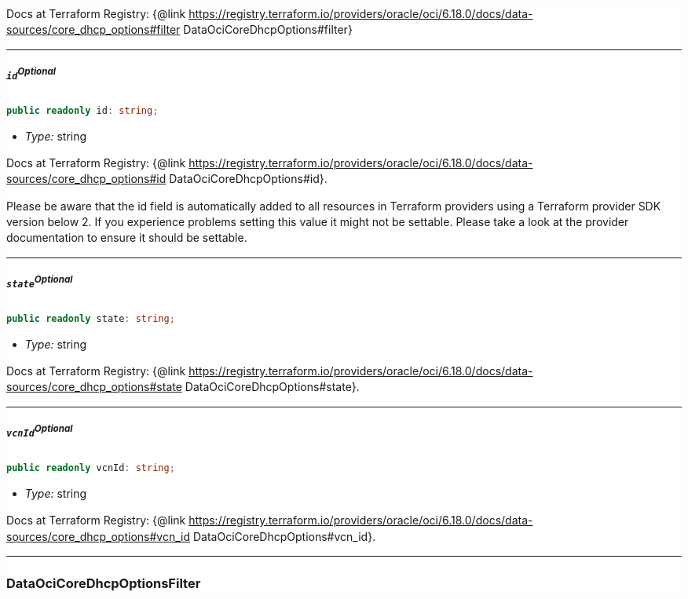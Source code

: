 Docs at Terraform Registry: {@link https://registry.terraform.io/providers/oracle/oci/6.18.0/docs/data-sources/core_dhcp_options#filter DataOciCoreDhcpOptions#filter}

---

##### `id`<sup>Optional</sup> <a name="id" id="rhizo-co-terraform-provider-oci.dataOciCoreDhcpOptions.DataOciCoreDhcpOptionsConfig.property.id"></a>

```typescript
public readonly id: string;
```

- *Type:* string

Docs at Terraform Registry: {@link https://registry.terraform.io/providers/oracle/oci/6.18.0/docs/data-sources/core_dhcp_options#id DataOciCoreDhcpOptions#id}.

Please be aware that the id field is automatically added to all resources in Terraform providers using a Terraform provider SDK version below 2.
If you experience problems setting this value it might not be settable. Please take a look at the provider documentation to ensure it should be settable.

---

##### `state`<sup>Optional</sup> <a name="state" id="rhizo-co-terraform-provider-oci.dataOciCoreDhcpOptions.DataOciCoreDhcpOptionsConfig.property.state"></a>

```typescript
public readonly state: string;
```

- *Type:* string

Docs at Terraform Registry: {@link https://registry.terraform.io/providers/oracle/oci/6.18.0/docs/data-sources/core_dhcp_options#state DataOciCoreDhcpOptions#state}.

---

##### `vcnId`<sup>Optional</sup> <a name="vcnId" id="rhizo-co-terraform-provider-oci.dataOciCoreDhcpOptions.DataOciCoreDhcpOptionsConfig.property.vcnId"></a>

```typescript
public readonly vcnId: string;
```

- *Type:* string

Docs at Terraform Registry: {@link https://registry.terraform.io/providers/oracle/oci/6.18.0/docs/data-sources/core_dhcp_options#vcn_id DataOciCoreDhcpOptions#vcn_id}.

---

### DataOciCoreDhcpOptionsFilter <a name="DataOciCoreDhcpOptionsFilter" id="rhizo-co-terraform-provider-oci.dataOciCoreDhcpOptions.DataOciCoreDhcpOptionsFilter"></a>
